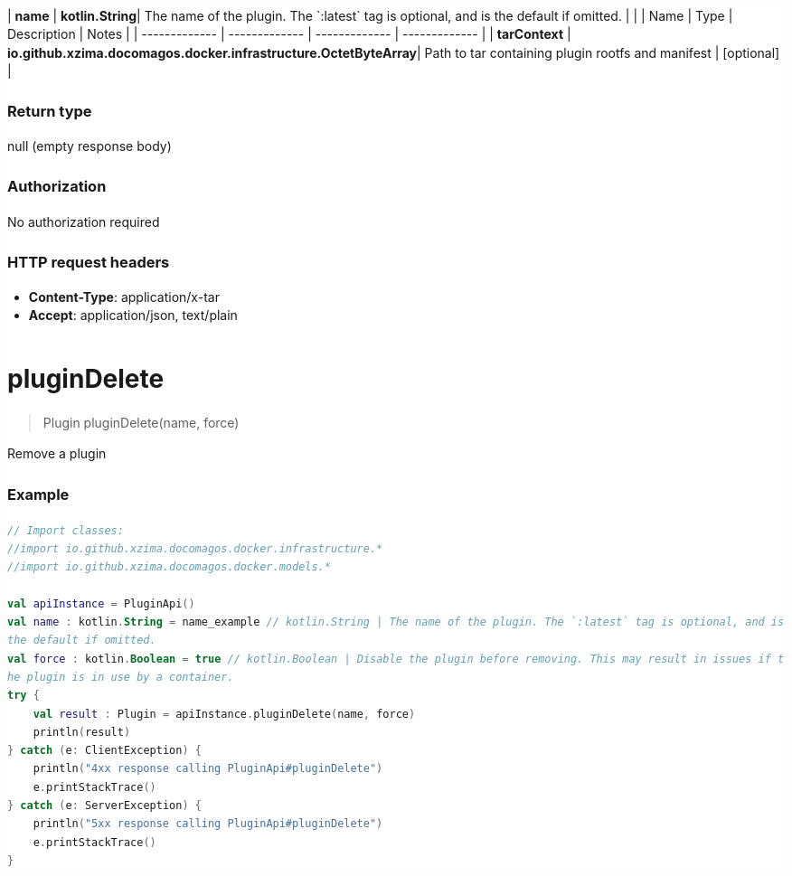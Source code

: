 | **name** | **kotlin.String**| The name of the plugin. The &#x60;:latest&#x60; tag is optional, and is the default if
omitted. | |
| Name | Type | Description | Notes |
| ------------- | ------------- | ------------- | ------------- |
| **tarContext** | **io.github.xzima.docomagos.docker.infrastructure.OctetByteArray**| Path to tar containing plugin
rootfs and manifest | [optional] |

### Return type

null (empty response body)

### Authorization

No authorization required

### HTTP request headers

- **Content-Type**: application/x-tar
- **Accept**: application/json, text/plain

<a id="pluginDelete"></a>

# **pluginDelete**

> Plugin pluginDelete(name, force)

Remove a plugin

### Example

```kotlin
// Import classes:
//import io.github.xzima.docomagos.docker.infrastructure.*
//import io.github.xzima.docomagos.docker.models.*

val apiInstance = PluginApi()
val name : kotlin.String = name_example // kotlin.String | The name of the plugin. The `:latest` tag is optional, and is the default if omitted. 
val force : kotlin.Boolean = true // kotlin.Boolean | Disable the plugin before removing. This may result in issues if the plugin is in use by a container. 
try {
    val result : Plugin = apiInstance.pluginDelete(name, force)
    println(result)
} catch (e: ClientException) {
    println("4xx response calling PluginApi#pluginDelete")
    e.printStackTrace()
} catch (e: ServerException) {
    println("5xx response calling PluginApi#pluginDelete")
    e.printStackTrace()
}
```
